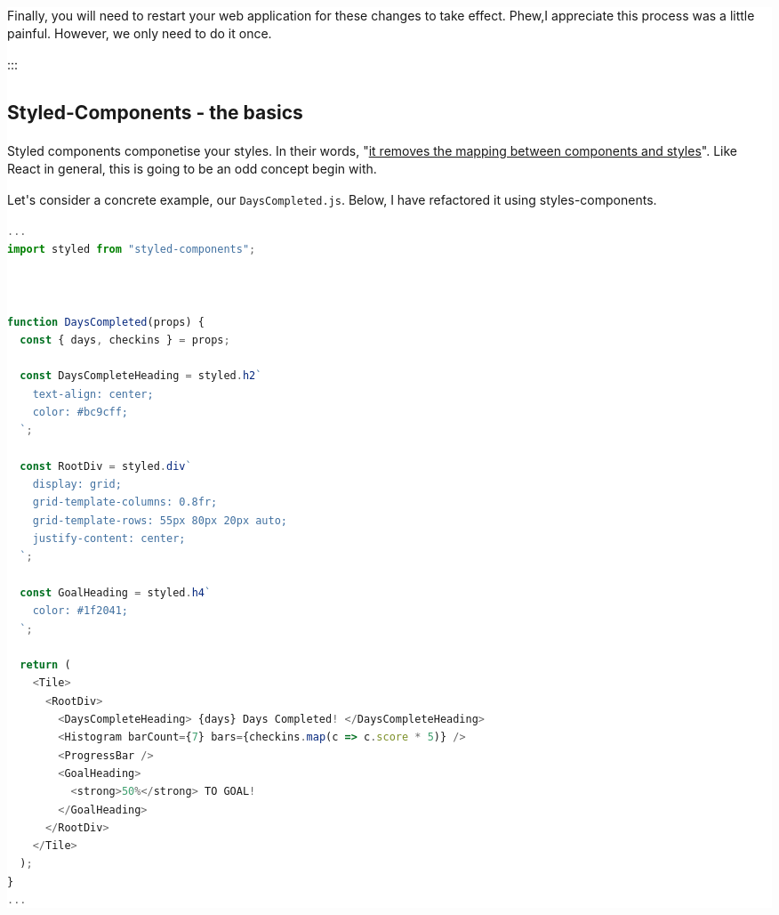 Finally, you will need to restart your web application for these changes to take effect. Phew,I appreciate this process was a little painful. However, we only need to do it once.

:::

## Styled-Components - the basics

Styled components componetise your styles. In their words, "[it removes the mapping between components and styles](https://styled-components.com/docs/basics#getting-started)". Like React in general, this is going to be an odd concept begin with.

Let's consider a concrete example, our `DaysCompleted.js`. Below, I have refactored it using styles-components.

```js
...
import styled from "styled-components";



function DaysCompleted(props) {
  const { days, checkins } = props;

  const DaysCompleteHeading = styled.h2`
    text-align: center;
    color: #bc9cff;
  `;

  const RootDiv = styled.div`
    display: grid;
    grid-template-columns: 0.8fr;
    grid-template-rows: 55px 80px 20px auto;
    justify-content: center;
  `;

  const GoalHeading = styled.h4`
    color: #1f2041;
  `;

  return (
    <Tile>
      <RootDiv>
        <DaysCompleteHeading> {days} Days Completed! </DaysCompleteHeading>
        <Histogram barCount={7} bars={checkins.map(c => c.score * 5)} />
        <ProgressBar />
        <GoalHeading>
          <strong>50%</strong> TO GOAL!
        </GoalHeading>
      </RootDiv>
    </Tile>
  );
}
...
```
